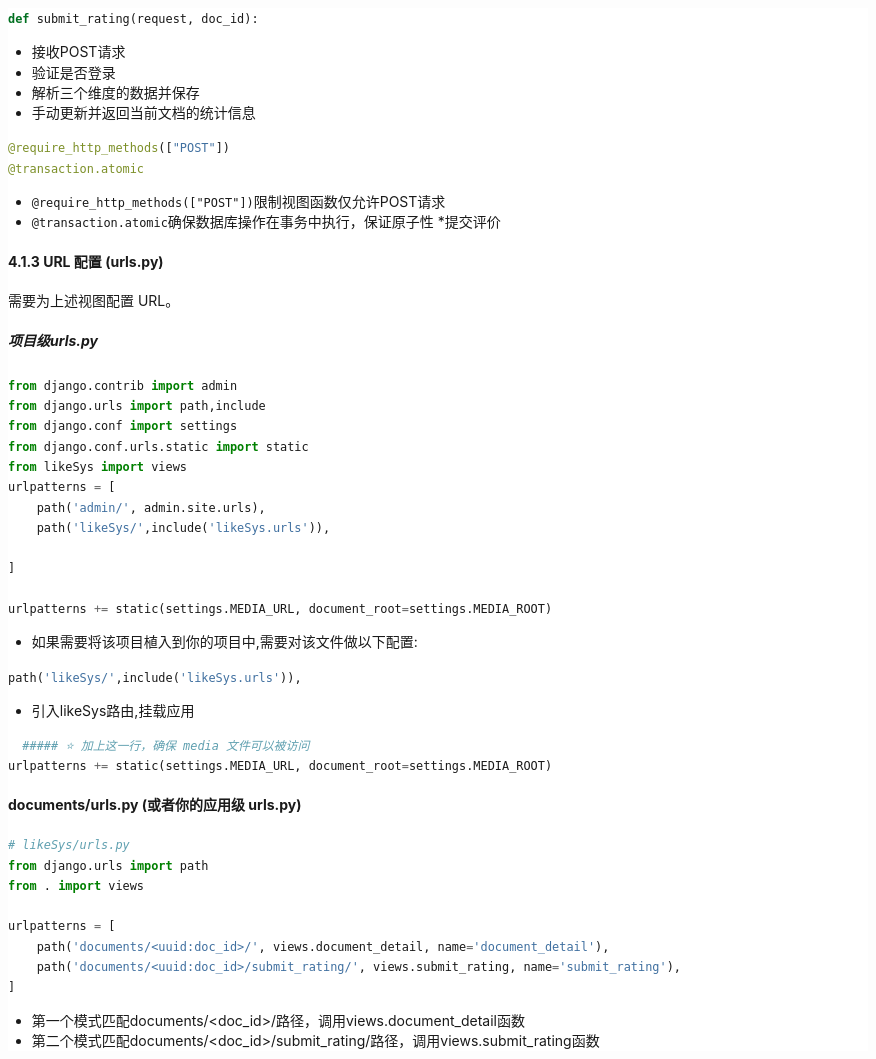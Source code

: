 
```python
def submit_rating(request, doc_id):
```
* 接收POST请求
* 验证是否登录
* 解析三个维度的数据并保存
* 手动更新并返回当前文档的统计信息

```python
@require_http_methods(["POST"])
@transaction.atomic
```
* `@require_http_methods(["POST"])`限制视图函数仅允许POST请求
* `@transaction.atomic`确保数据库操作在事务中执行，保证原子性
*提交评价






#### **4.1.3 URL 配置 (urls.py)**

需要为上述视图配置 URL。
##### 项目级urls.py
```python
from django.contrib import admin
from django.urls import path,include
from django.conf import settings
from django.conf.urls.static import static
from likeSys import views
urlpatterns = [
    path('admin/', admin.site.urls),
    path('likeSys/',include('likeSys.urls')),

]

urlpatterns += static(settings.MEDIA_URL, document_root=settings.MEDIA_ROOT)


```
* 如果需要将该项目植入到你的项目中,需要对该文件做以下配置:

```python
path('likeSys/',include('likeSys.urls')),
```
* 引入likeSys路由,挂载应用

```python
  ##### ⭐ 加上这一行，确保 media 文件可以被访问
urlpatterns += static(settings.MEDIA_URL, document_root=settings.MEDIA_ROOT)
```

#### documents/urls.py (或者你的应用级 urls.py)  

```python
# likeSys/urls.py
from django.urls import path
from . import views

urlpatterns = [
    path('documents/<uuid:doc_id>/', views.document_detail, name='document_detail'),
    path('documents/<uuid:doc_id>/submit_rating/', views.submit_rating, name='submit_rating'),
]
```
* 第一个模式匹配documents/<doc_id>/路径，调用views.document_detail函数
* 第二个模式匹配documents/<doc_id>/submit_rating/路径，调用views.submit_rating函数
